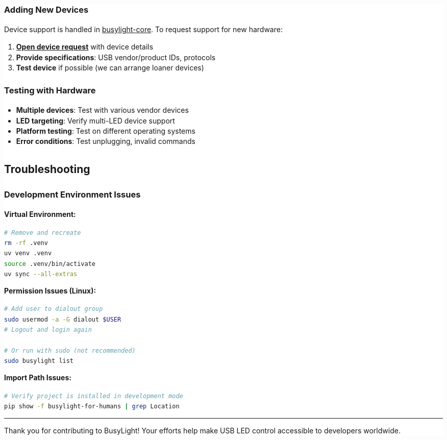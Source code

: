 ### Adding New Devices

Device support is handled in [busylight-core][busylight-core]. To request
support for new hardware:

1. **[Open device request][device-request]** with device details
2. **Provide specifications**: USB vendor/product IDs, protocols
3. **Test device** if possible (we can arrange loaner devices)

### Testing with Hardware

- **Multiple devices**: Test with various vendor devices
- **LED targeting**: Verify multi-LED device support
- **Platform testing**: Test on different operating systems
- **Error conditions**: Test unplugging, invalid commands

## Troubleshooting

### Development Environment Issues

**Virtual Environment:**
```bash
# Remove and recreate
rm -rf .venv
uv venv .venv
source .venv/bin/activate
uv sync --all-extras
```

**Permission Issues (Linux):**
```bash
# Add user to dialout group
sudo usermod -a -G dialout $USER
# Logout and login again

# Or run with sudo (not recommended)
sudo busylight list
```

**Import Path Issues:**
```bash
# Verify project is installed in development mode
pip show -f busylight-for-humans | grep Location
```

---

Thank you for contributing to BusyLight! Your efforts help make USB LED
control accessible to developers worldwide.

[busylight-core]: https://github.com/JnyJny/busylight-core
[issues]: https://github.com/JnyJny/busylight/issues
[discussions]: https://github.com/JnyJny/busylight/discussions
[device-request]: https://github.com/JnyJny/busylight-core/issues/new?template=4_new_device_request.yaml
[docs]: https://jnyjny.github.io/busylight/
[docs-effects]: https://jnyjny.github.io/busylight/effects/
[semver]: https://semver.org/
[sphinx-docstrings]: https://sphinx-rtd-tutorial.readthedocs.io/en/latest/docstrings.html
[coc]: https://www.contributor-covenant.org/version/2/1/code_of_conduct/
